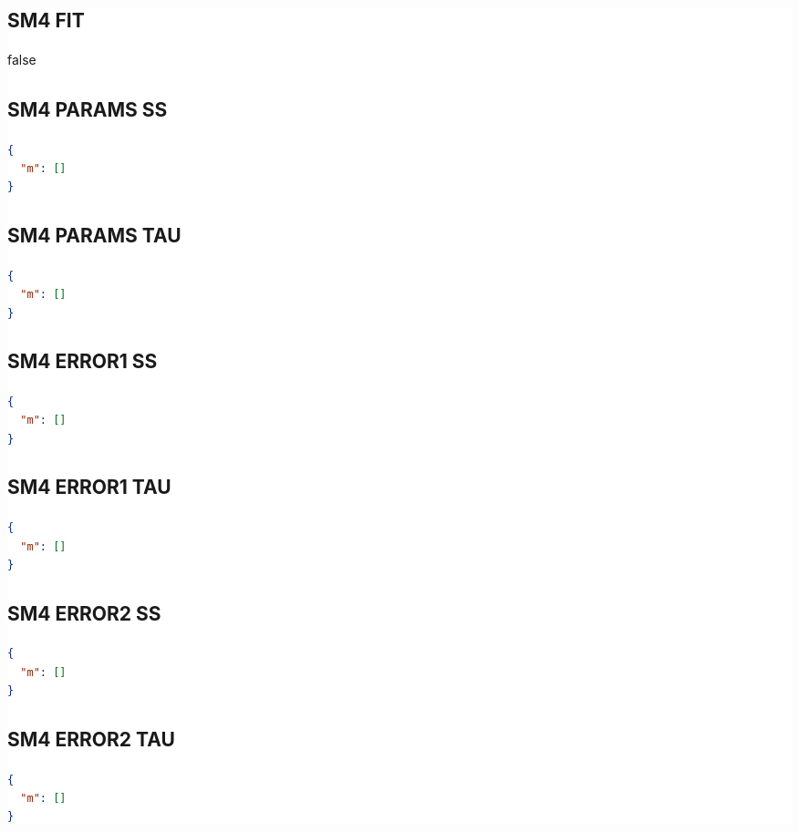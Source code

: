 ## SM4 FIT

false

## SM4 PARAMS SS

```json
{
  "m": []
}
```

## SM4 PARAMS TAU

```json
{
  "m": []
}
```

## SM4 ERROR1 SS

```json
{
  "m": []
}
```

## SM4 ERROR1 TAU

```json
{
  "m": []
}
```

## SM4 ERROR2 SS

```json
{
  "m": []
}
```

## SM4 ERROR2 TAU

```json
{
  "m": []
}
```
